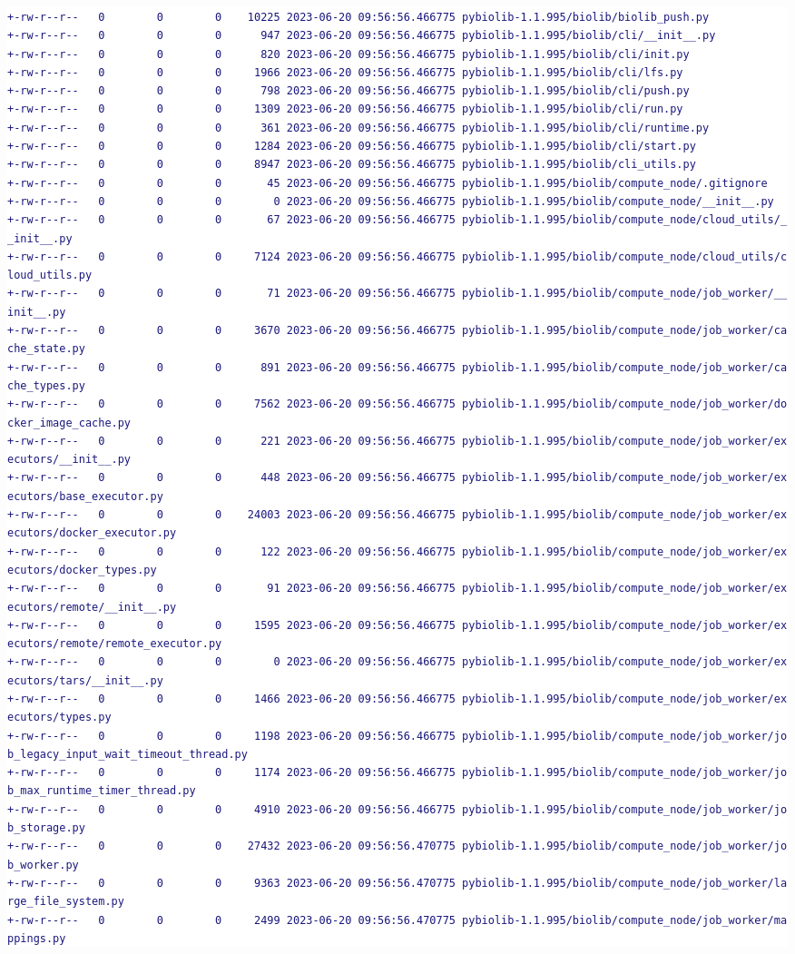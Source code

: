 ```diff
+-rw-r--r--   0        0        0    10225 2023-06-20 09:56:56.466775 pybiolib-1.1.995/biolib/biolib_push.py
+-rw-r--r--   0        0        0      947 2023-06-20 09:56:56.466775 pybiolib-1.1.995/biolib/cli/__init__.py
+-rw-r--r--   0        0        0      820 2023-06-20 09:56:56.466775 pybiolib-1.1.995/biolib/cli/init.py
+-rw-r--r--   0        0        0     1966 2023-06-20 09:56:56.466775 pybiolib-1.1.995/biolib/cli/lfs.py
+-rw-r--r--   0        0        0      798 2023-06-20 09:56:56.466775 pybiolib-1.1.995/biolib/cli/push.py
+-rw-r--r--   0        0        0     1309 2023-06-20 09:56:56.466775 pybiolib-1.1.995/biolib/cli/run.py
+-rw-r--r--   0        0        0      361 2023-06-20 09:56:56.466775 pybiolib-1.1.995/biolib/cli/runtime.py
+-rw-r--r--   0        0        0     1284 2023-06-20 09:56:56.466775 pybiolib-1.1.995/biolib/cli/start.py
+-rw-r--r--   0        0        0     8947 2023-06-20 09:56:56.466775 pybiolib-1.1.995/biolib/cli_utils.py
+-rw-r--r--   0        0        0       45 2023-06-20 09:56:56.466775 pybiolib-1.1.995/biolib/compute_node/.gitignore
+-rw-r--r--   0        0        0        0 2023-06-20 09:56:56.466775 pybiolib-1.1.995/biolib/compute_node/__init__.py
+-rw-r--r--   0        0        0       67 2023-06-20 09:56:56.466775 pybiolib-1.1.995/biolib/compute_node/cloud_utils/__init__.py
+-rw-r--r--   0        0        0     7124 2023-06-20 09:56:56.466775 pybiolib-1.1.995/biolib/compute_node/cloud_utils/cloud_utils.py
+-rw-r--r--   0        0        0       71 2023-06-20 09:56:56.466775 pybiolib-1.1.995/biolib/compute_node/job_worker/__init__.py
+-rw-r--r--   0        0        0     3670 2023-06-20 09:56:56.466775 pybiolib-1.1.995/biolib/compute_node/job_worker/cache_state.py
+-rw-r--r--   0        0        0      891 2023-06-20 09:56:56.466775 pybiolib-1.1.995/biolib/compute_node/job_worker/cache_types.py
+-rw-r--r--   0        0        0     7562 2023-06-20 09:56:56.466775 pybiolib-1.1.995/biolib/compute_node/job_worker/docker_image_cache.py
+-rw-r--r--   0        0        0      221 2023-06-20 09:56:56.466775 pybiolib-1.1.995/biolib/compute_node/job_worker/executors/__init__.py
+-rw-r--r--   0        0        0      448 2023-06-20 09:56:56.466775 pybiolib-1.1.995/biolib/compute_node/job_worker/executors/base_executor.py
+-rw-r--r--   0        0        0    24003 2023-06-20 09:56:56.466775 pybiolib-1.1.995/biolib/compute_node/job_worker/executors/docker_executor.py
+-rw-r--r--   0        0        0      122 2023-06-20 09:56:56.466775 pybiolib-1.1.995/biolib/compute_node/job_worker/executors/docker_types.py
+-rw-r--r--   0        0        0       91 2023-06-20 09:56:56.466775 pybiolib-1.1.995/biolib/compute_node/job_worker/executors/remote/__init__.py
+-rw-r--r--   0        0        0     1595 2023-06-20 09:56:56.466775 pybiolib-1.1.995/biolib/compute_node/job_worker/executors/remote/remote_executor.py
+-rw-r--r--   0        0        0        0 2023-06-20 09:56:56.466775 pybiolib-1.1.995/biolib/compute_node/job_worker/executors/tars/__init__.py
+-rw-r--r--   0        0        0     1466 2023-06-20 09:56:56.466775 pybiolib-1.1.995/biolib/compute_node/job_worker/executors/types.py
+-rw-r--r--   0        0        0     1198 2023-06-20 09:56:56.466775 pybiolib-1.1.995/biolib/compute_node/job_worker/job_legacy_input_wait_timeout_thread.py
+-rw-r--r--   0        0        0     1174 2023-06-20 09:56:56.466775 pybiolib-1.1.995/biolib/compute_node/job_worker/job_max_runtime_timer_thread.py
+-rw-r--r--   0        0        0     4910 2023-06-20 09:56:56.466775 pybiolib-1.1.995/biolib/compute_node/job_worker/job_storage.py
+-rw-r--r--   0        0        0    27432 2023-06-20 09:56:56.470775 pybiolib-1.1.995/biolib/compute_node/job_worker/job_worker.py
+-rw-r--r--   0        0        0     9363 2023-06-20 09:56:56.470775 pybiolib-1.1.995/biolib/compute_node/job_worker/large_file_system.py
+-rw-r--r--   0        0        0     2499 2023-06-20 09:56:56.470775 pybiolib-1.1.995/biolib/compute_node/job_worker/mappings.py
```